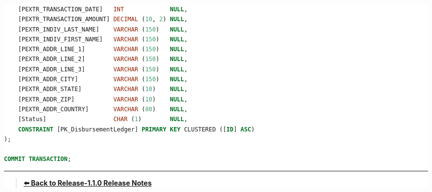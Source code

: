 ```sql
    [PEXTR_TRANSACTION_DATE]   INT             NULL,
    [PEXTR_TRANSACTION_AMOUNT] DECIMAL (10, 2) NULL,
    [PEXTR_INDIV_LAST_NAME]    VARCHAR (150)   NULL,
    [PEXTR_INDIV_FIRST_NAME]   VARCHAR (150)   NULL,
    [PEXTR_ADDR_LINE_1]        VARCHAR (150)   NULL,
    [PEXTR_ADDR_LINE_2]        VARCHAR (150)   NULL,
    [PEXTR_ADDR_LINE_3]        VARCHAR (150)   NULL,
    [PEXTR_ADDR_CITY]          VARCHAR (150)   NULL,
    [PEXTR_ADDR_STATE]         VARCHAR (10)    NULL,
    [PEXTR_ADDR_ZIP]           VARCHAR (10)    NULL,
    [PEXTR_ADDR_COUNTRY]       VARCHAR (80)    NULL,
    [Status]                   CHAR (1)        NULL,
    CONSTRAINT [PK_DisbursementLedger] PRIMARY KEY CLUSTERED ([ID] ASC)
);

COMMIT TRANSACTION;

```

---

> **[⬅️ Back to Release-1.1.0 Release Notes](../LIPAS-Client-1.1.0/1.1.0.md)**
